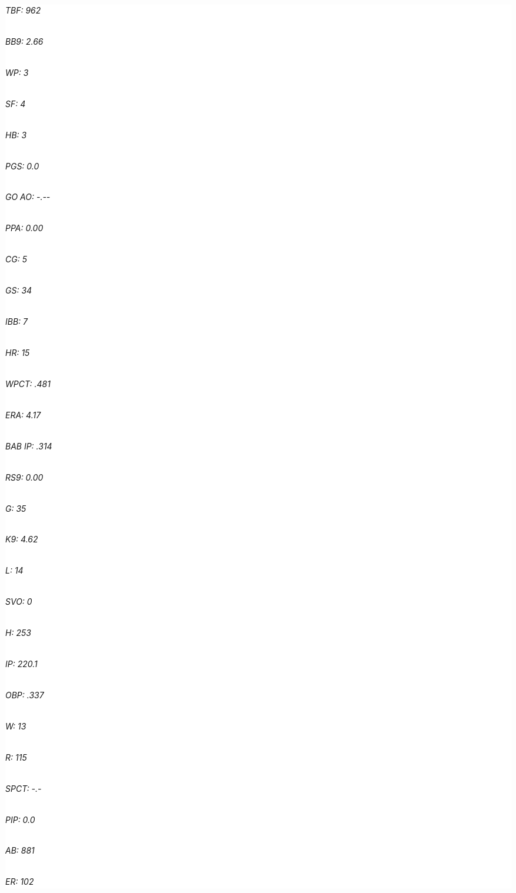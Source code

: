 ###### TBF: 962
###### BB9: 2.66
###### WP: 3
###### SF: 4
###### HB: 3
###### PGS: 0.0
###### GO AO: -.--
###### PPA: 0.00
###### CG: 5
###### GS: 34
###### IBB: 7
###### HR: 15
###### WPCT: .481
###### ERA: 4.17
###### BAB IP: .314
###### RS9: 0.00
###### G: 35
###### K9: 4.62
###### L: 14
###### SVO: 0
###### H: 253
###### IP: 220.1
###### OBP: .337
###### W: 13
###### R: 115
###### SPCT: -.-
###### PIP: 0.0
###### AB: 881
###### ER: 102